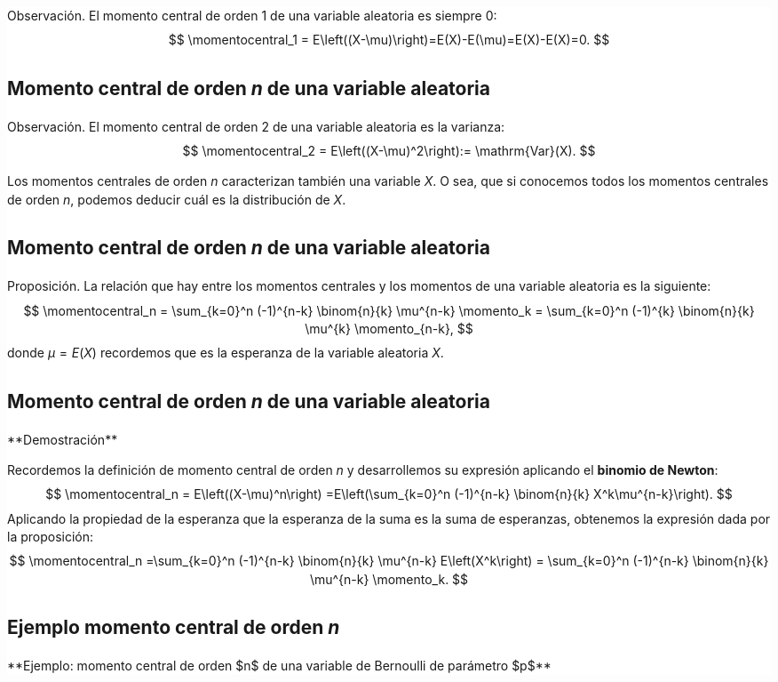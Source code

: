 <l class="observ"> Observación.</l>
El momento central de orden $1$ de una variable aleatoria es siempre 0:
$$
\momentocentral_1 = E\left((X-\mu)\right)=E(X)-E(\mu)=E(X)-E(X)=0.
$$

## Momento central de orden $n$ de una variable aleatoria

<l class="observ"> Observación.</l>
El momento central de orden $2$ de una variable aleatoria es la varianza:
$$
\momentocentral_2 = E\left((X-\mu)^2\right):= \mathrm{Var}(X).
$$

Los momentos centrales de orden $n$ caracterizan también una variable $X$. O sea, que si conocemos todos los momentos centrales de orden $n$, podemos deducir cuál es la distribución de $X$. 

## Momento central de orden $n$ de una variable aleatoria

<l class="prop"> Proposición.</l>
La relación que hay entre los momentos centrales y los momentos de una variable aleatoria es la siguiente:
$$
\momentocentral_n = \sum_{k=0}^n (-1)^{n-k} \binom{n}{k} \mu^{n-k} \momento_k = \sum_{k=0}^n (-1)^{k} \binom{n}{k} \mu^{k} \momento_{n-k},
$$
donde $\mu =E(X)$ recordemos que es la esperanza de la variable aleatoria $X$.

## Momento central de orden $n$ de una variable aleatoria


<div class="dem">
**Demostración**

Recordemos la definición de momento central de orden $n$ y desarrollemos su expresión aplicando el **binomio de Newton**:
$$
\momentocentral_n = E\left((X-\mu)^n\right) =E\left(\sum_{k=0}^n (-1)^{n-k} \binom{n}{k} X^k\mu^{n-k}\right).
$$
Aplicando la propiedad de la esperanza que la esperanza de la suma es la suma de esperanzas, obtenemos la expresión dada por la proposición:
$$
\momentocentral_n =\sum_{k=0}^n (-1)^{n-k} \binom{n}{k} \mu^{n-k} E\left(X^k\right) = \sum_{k=0}^n (-1)^{n-k} \binom{n}{k} \mu^{n-k} \momento_k.
$$
</div>


## Ejemplo momento central de orden $n$
<div class="example">
**Ejemplo: momento central de orden $n$ de una variable de Bernoulli de parámetro $p$**
